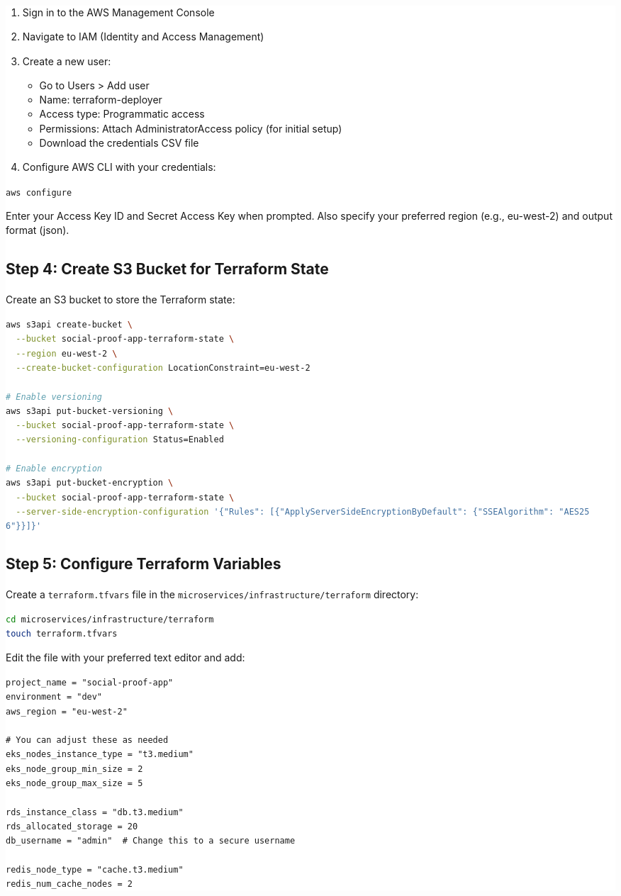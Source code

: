 1. Sign in to the AWS Management Console
2. Navigate to IAM (Identity and Access Management)
3. Create a new user:
   - Go to Users > Add user
   - Name: terraform-deployer
   - Access type: Programmatic access
   - Permissions: Attach AdministratorAccess policy (for initial setup)
   - Download the credentials CSV file

4. Configure AWS CLI with your credentials:

```bash
aws configure
```

Enter your Access Key ID and Secret Access Key when prompted. Also specify your preferred region (e.g., eu-west-2) and output format (json).

## Step 4: Create S3 Bucket for Terraform State

Create an S3 bucket to store the Terraform state:

```bash
aws s3api create-bucket \
  --bucket social-proof-app-terraform-state \
  --region eu-west-2 \
  --create-bucket-configuration LocationConstraint=eu-west-2

# Enable versioning
aws s3api put-bucket-versioning \
  --bucket social-proof-app-terraform-state \
  --versioning-configuration Status=Enabled

# Enable encryption
aws s3api put-bucket-encryption \
  --bucket social-proof-app-terraform-state \
  --server-side-encryption-configuration '{"Rules": [{"ApplyServerSideEncryptionByDefault": {"SSEAlgorithm": "AES256"}}]}'
```

## Step 5: Configure Terraform Variables

Create a `terraform.tfvars` file in the `microservices/infrastructure/terraform` directory:

```bash
cd microservices/infrastructure/terraform
touch terraform.tfvars
```

Edit the file with your preferred text editor and add:

```hcl
project_name = "social-proof-app"
environment = "dev"
aws_region = "eu-west-2"

# You can adjust these as needed
eks_nodes_instance_type = "t3.medium"
eks_node_group_min_size = 2
eks_node_group_max_size = 5

rds_instance_class = "db.t3.medium"
rds_allocated_storage = 20
db_username = "admin"  # Change this to a secure username

redis_node_type = "cache.t3.medium"
redis_num_cache_nodes = 2

```